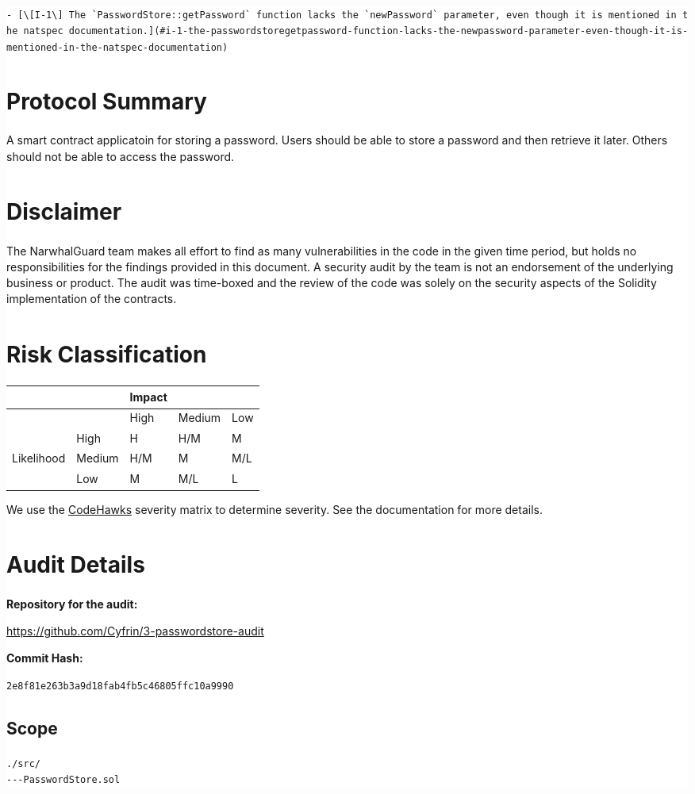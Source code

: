     - [\[I-1\] The `PasswordStore::getPassword` function lacks the `newPassword` parameter, even though it is mentioned in the natspec documentation.](#i-1-the-passwordstoregetpassword-function-lacks-the-newpassword-parameter-even-though-it-is-mentioned-in-the-natspec-documentation)

# Protocol Summary

A smart contract applicatoin for storing a password. Users should be able to store a password and then retrieve it later. Others should not be able to access the password.

# Disclaimer

The NarwhalGuard team makes all effort to find as many vulnerabilities in the code in the given time period, but holds no responsibilities for the findings provided in this document. A security audit by the team is not an endorsement of the underlying business or product. The audit was time-boxed and the review of the code was solely on the security aspects of the Solidity implementation of the contracts.

# Risk Classification

|            |        | Impact |        |     |
| ---------- | ------ | ------ | ------ | --- |
|            |        | High   | Medium | Low |
|            | High   | H      | H/M    | M   |
| Likelihood | Medium | H/M    | M      | M/L |
|            | Low    | M      | M/L    | L   |

We use the [CodeHawks](https://docs.codehawks.com/hawks-auditors/how-to-evaluate-a-finding-severity) severity matrix to determine severity. See the documentation for more details.

# Audit Details

**Repository for the audit:**

https://github.com/Cyfrin/3-passwordstore-audit

**Commit Hash:**

```
2e8f81e263b3a9d18fab4fb5c46805ffc10a9990
```

## Scope

```
./src/
---PasswordStore.sol
```
